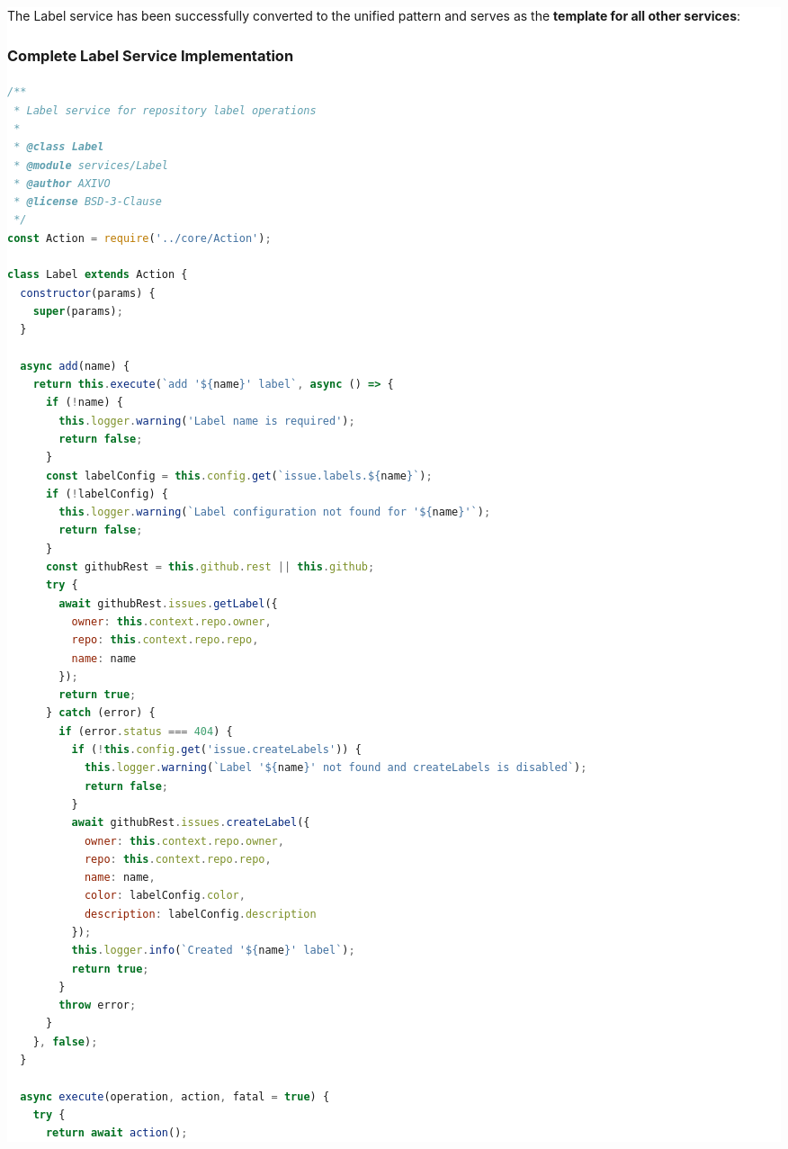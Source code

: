 The Label service has been successfully converted to the unified pattern and serves as the **template for all other services**:

### Complete Label Service Implementation
```javascript
/**
 * Label service for repository label operations
 * 
 * @class Label
 * @module services/Label
 * @author AXIVO
 * @license BSD-3-Clause
 */
const Action = require('../core/Action');

class Label extends Action {
  constructor(params) {
    super(params);
  }

  async add(name) {
    return this.execute(`add '${name}' label`, async () => {
      if (!name) {
        this.logger.warning('Label name is required');
        return false;
      }
      const labelConfig = this.config.get(`issue.labels.${name}`);
      if (!labelConfig) {
        this.logger.warning(`Label configuration not found for '${name}'`);
        return false;
      }
      const githubRest = this.github.rest || this.github;
      try {
        await githubRest.issues.getLabel({
          owner: this.context.repo.owner,
          repo: this.context.repo.repo,
          name: name
        });
        return true;
      } catch (error) {
        if (error.status === 404) {
          if (!this.config.get('issue.createLabels')) {
            this.logger.warning(`Label '${name}' not found and createLabels is disabled`);
            return false;
          }
          await githubRest.issues.createLabel({
            owner: this.context.repo.owner,
            repo: this.context.repo.repo,
            name: name,
            color: labelConfig.color,
            description: labelConfig.description
          });
          this.logger.info(`Created '${name}' label`);
          return true;
        }
        throw error;
      }
    }, false);
  }

  async execute(operation, action, fatal = true) {
    try {
      return await action();
```
